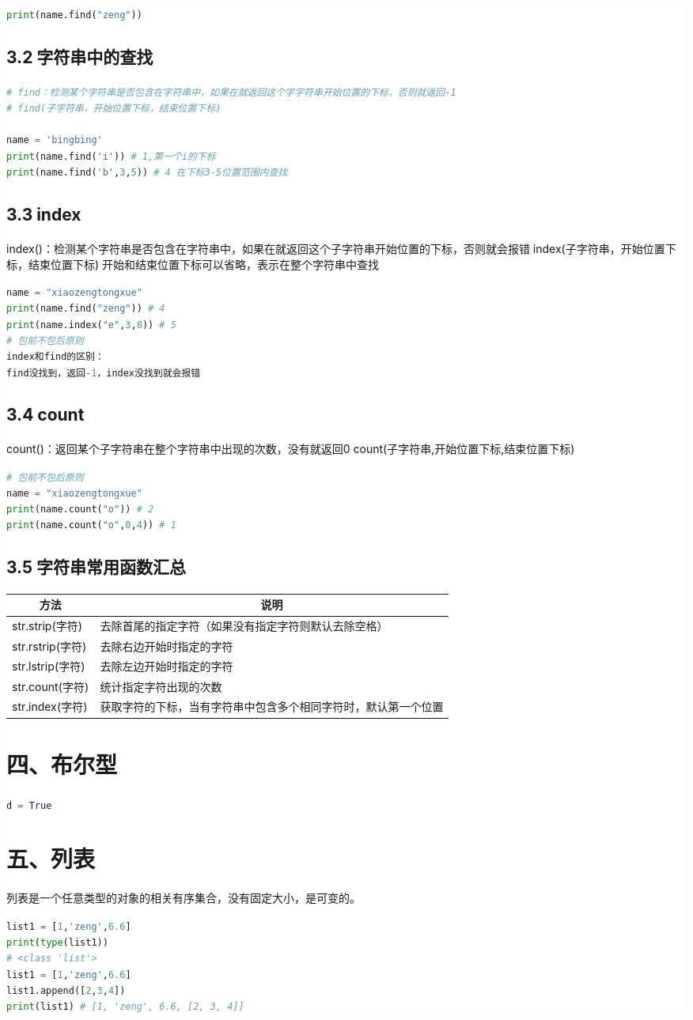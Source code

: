 ```python
print(name.find("zeng"))
```
## 3.2 字符串中的查找
```python
# find：检测某个字符串是否包含在字符串中，如果在就返回这个字字符串开始位置的下标，否则就返回-1
# find(子字符串，开始位置下标，结束位置下标)

name = 'bingbing'
print(name.find('i')) # 1,第一个i的下标
print(name.find('b',3,5)) # 4 在下标3-5位置范围内查找
```
## 3.3 index
index()：检测某个字符串是否包含在字符串中，如果在就返回这个子字符串开始位置的下标，否则就会报错
index(子字符串，开始位置下标，结束位置下标)
开始和结束位置下标可以省略，表示在整个字符串中查找
```python
name = "xiaozengtongxue"
print(name.find("zeng")) # 4
print(name.index("e",3,8)) # 5
# 包前不包后原则
index和find的区别：
find没找到，返回-1，index没找到就会报错
```
## 3.4 count
count()：返回某个子字符串在整个字符串中出现的次数，没有就返回0
count(子字符串,开始位置下标,结束位置下标)
```python
# 包前不包后原则
name = "xiaozengtongxue"
print(name.count("o")) # 2
print(name.count("o",0,4)) # 1
```
## 3.5 字符串常用函数汇总

| 方法 | 说明 |
| --- | --- |
| str.strip(字符) | 去除首尾的指定字符（如果没有指定字符则默认去除空格） |
| str.rstrip(字符) | 去除右边开始时指定的字符 |
| str.lstrip(字符) | 去除左边开始时指定的字符 |
| str.count(字符) | 统计指定字符出现的次数 |
| str.index(字符) | 获取字符的下标，当有字符串中包含多个相同字符时，默认第一个位置 |

# 四、布尔型
```python
d = True
```
# 五、列表
列表是一个任意类型的对象的相关有序集合，没有固定大小，是可变的。
```Python
list1 = [1,'zeng',6.6]
print(type(list1))
# <class 'list'>
list1 = [1,'zeng',6.6]
list1.append([2,3,4])
print(list1) # [1, 'zeng', 6.6, [2, 3, 4]]
```